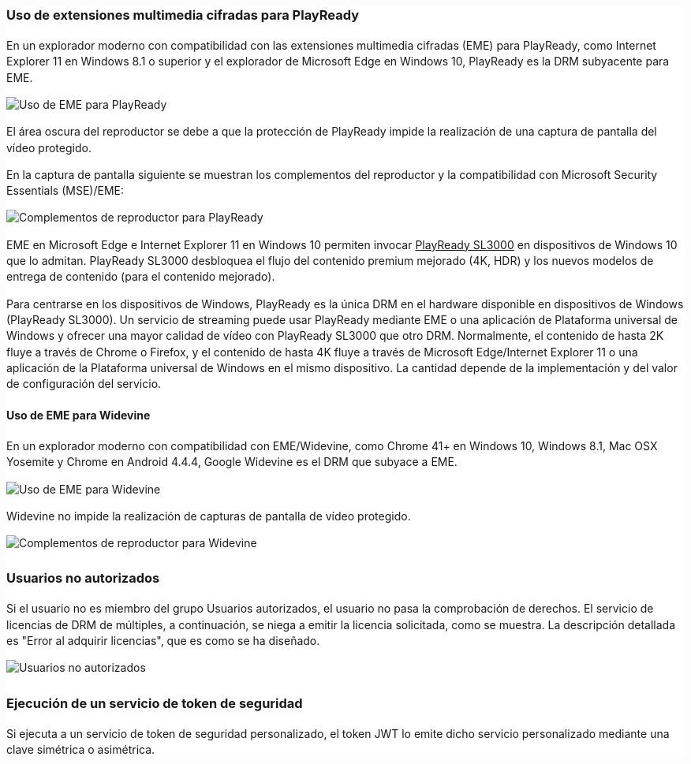 ### <a name="use-encrypted-media-extensions-for-playready"></a>Uso de extensiones multimedia cifradas para PlayReady
En un explorador moderno con compatibilidad con las extensiones multimedia cifradas (EME) para PlayReady, como Internet Explorer 11 en Windows 8.1 o superior y el explorador de Microsoft Edge en Windows 10, PlayReady es la DRM subyacente para EME.

![Uso de EME para PlayReady](./media/media-services-cenc-with-multidrm-access-control/media-services-eme-for-playready1.png)

El área oscura del reproductor se debe a que la protección de PlayReady impide la realización de una captura de pantalla del vídeo protegido.

En la captura de pantalla siguiente se muestran los complementos del reproductor y la compatibilidad con Microsoft Security Essentials (MSE)/EME:

![Complementos de reproductor para PlayReady](./media/media-services-cenc-with-multidrm-access-control/media-services-eme-for-playready2.png)

EME en Microsoft Edge e Internet Explorer 11 en Windows 10 permiten invocar [PlayReady SL3000](https://www.microsoft.com/playready/features/EnhancedContentProtection.aspx/) en dispositivos de Windows 10 que lo admitan. PlayReady SL3000 desbloquea el flujo del contenido premium mejorado (4K, HDR) y los nuevos modelos de entrega de contenido (para el contenido mejorado).

Para centrarse en los dispositivos de Windows, PlayReady es la única DRM en el hardware disponible en dispositivos de Windows (PlayReady SL3000). Un servicio de streaming puede usar PlayReady mediante EME o una aplicación de Plataforma universal de Windows y ofrecer una mayor calidad de vídeo con PlayReady SL3000 que otro DRM. Normalmente, el contenido de hasta 2K fluye a través de Chrome o Firefox, y el contenido de hasta 4K fluye a través de Microsoft Edge/Internet Explorer 11 o una aplicación de la Plataforma universal de Windows en el mismo dispositivo. La cantidad depende de la implementación y del valor de configuración del servicio.

#### <a name="use-eme-for-widevine"></a>Uso de EME para Widevine
En un explorador moderno con compatibilidad con EME/Widevine, como Chrome 41+ en Windows 10, Windows 8.1, Mac OSX Yosemite y Chrome en Android 4.4.4, Google Widevine es el DRM que subyace a EME.

![Uso de EME para Widevine](./media/media-services-cenc-with-multidrm-access-control/media-services-eme-for-widevine1.png)

Widevine no impide la realización de capturas de pantalla de vídeo protegido.

![Complementos de reproductor para Widevine](./media/media-services-cenc-with-multidrm-access-control/media-services-eme-for-widevine2.png)

### <a name="unentitled-users"></a>Usuarios no autorizados
Si el usuario no es miembro del grupo Usuarios autorizados, el usuario no pasa la comprobación de derechos. El servicio de licencias de DRM de múltiples, a continuación, se niega a emitir la licencia solicitada, como se muestra. La descripción detallada es "Error al adquirir licencias", que es como se ha diseñado.

![Usuarios no autorizados](./media/media-services-cenc-with-multidrm-access-control/media-services-unentitledusers.png)

### <a name="run-a-custom-security-token-service"></a>Ejecución de un servicio de token de seguridad
Si ejecuta a un servicio de token de seguridad personalizado, el token JWT lo emite dicho servicio personalizado mediante una clave simétrica o asimétrica.
